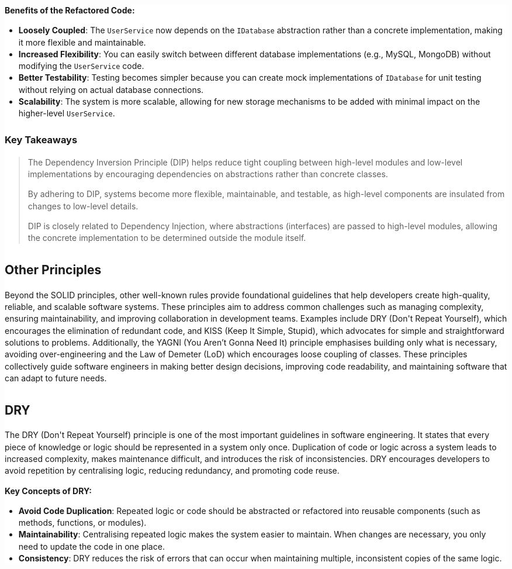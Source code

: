 **Benefits of the Refactored Code:**

* **Loosely Coupled**: The `UserService` now depends on the `IDatabase` abstraction 
  rather than a concrete implementation, making it more flexible and maintainable.
* **Increased Flexibility**: You can easily switch between different database 
  implementations (e.g., MySQL, MongoDB) without modifying the `UserService` code.
* **Better Testability**: Testing becomes simpler because you can create mock 
  implementations of `IDatabase` for unit testing without relying on actual database 
  connections.
* **Scalability**: The system is more scalable, allowing for new storage mechanisms to 
  be added with minimal impact on the higher-level `UserService`.

### Key Takeaways

> The Dependency Inversion Principle (DIP) helps reduce tight coupling between high-level 
> modules and low-level implementations by encouraging dependencies on abstractions 
> rather than concrete classes.
> 
> By adhering to DIP, systems become more flexible, maintainable, and testable, as 
> high-level components are insulated from changes to low-level details.
> 
> DIP is closely related to Dependency Injection, where abstractions (interfaces) are 
> passed to high-level modules, allowing the concrete implementation to be determined 
> outside the module itself.

## Other Principles

Beyond the SOLID principles, other well-known rules provide foundational guidelines that 
help developers create high-quality, reliable, and scalable software systems. These 
principles aim to address common challenges such as managing complexity, ensuring 
maintainability, and improving collaboration in development teams. Examples include DRY 
(Don't Repeat Yourself), which encourages the elimination of redundant code, and KISS 
(Keep It Simple, Stupid), which advocates for simple and straightforward solutions to 
problems. Additionally, the YAGNI (You Aren’t Gonna Need It) principle emphasises 
building only what is necessary, avoiding over-engineering and the Law of Demeter (LoD)
which encourages loose coupling of classes. These principles 
collectively guide software engineers in making better design decisions, improving code 
readability, and maintaining software that can adapt to future needs.

## DRY

The DRY (Don't Repeat Yourself) principle is one of the most important guidelines in 
software engineering. It states that every piece of knowledge or logic should be 
represented in a system only once. Duplication of code or logic across a system leads 
to increased complexity, makes maintenance difficult, and introduces the risk of 
inconsistencies. DRY encourages developers to avoid repetition by centralising logic, 
reducing redundancy, and promoting code reuse.

**Key Concepts of DRY:**

* **Avoid Code Duplication**: Repeated logic or code should be abstracted or refactored 
  into reusable components (such as methods, functions, or modules).
* **Maintainability**: Centralising repeated logic makes the system easier to maintain. 
  When changes are necessary, you only need to update the code in one place.
* **Consistency**: DRY reduces the risk of errors that can occur when maintaining 
  multiple, inconsistent copies of the same logic.

